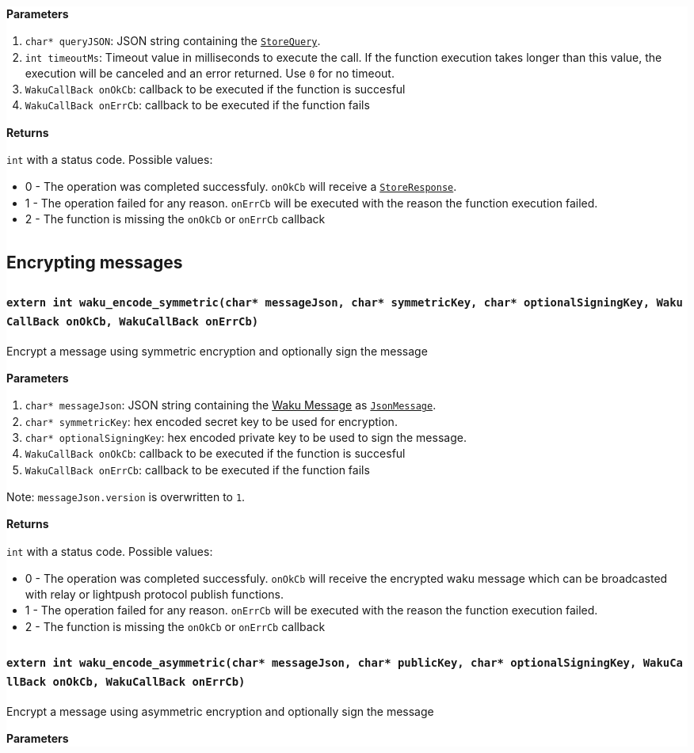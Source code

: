 **Parameters**

1. `char* queryJSON`: JSON string containing the [`StoreQuery`](#storequery-type).
2. `int timeoutMs`: Timeout value in milliseconds to execute the call.
   If the function execution takes longer than this value,
   the execution will be canceled and an error returned.
   Use `0` for no timeout.
3. `WakuCallBack onOkCb`: callback to be executed if the function is succesful
4. `WakuCallBack onErrCb`: callback to be executed if the function fails

**Returns**

`int` with a status code. Possible values:
   - 0 - The operation was completed successfuly. `onOkCb` will receive a [`StoreResponse`](#storeresponse-type).
   - 1 - The operation failed for any reason. `onErrCb` will be executed with the reason the function execution failed.
   - 2 - The function is missing the `onOkCb` or `onErrCb` callback


## Encrypting messages

### `extern int waku_encode_symmetric(char* messageJson, char* symmetricKey, char* optionalSigningKey, WakuCallBack onOkCb, WakuCallBack onErrCb)`

Encrypt a message using symmetric encryption and optionally sign the message

**Parameters**

1. `char* messageJson`: JSON string containing the [Waku Message](https://rfc.vac.dev/spec/14/) as [`JsonMessage`](#jsonmessage-type).
2. `char* symmetricKey`: hex encoded secret key to be used for encryption.
3. `char* optionalSigningKey`: hex encoded private key to be used to sign the message.
4. `WakuCallBack onOkCb`: callback to be executed if the function is succesful
5. `WakuCallBack onErrCb`: callback to be executed if the function fails

Note: `messageJson.version` is overwritten to `1`.

**Returns**

`int` with a status code. Possible values:
   - 0 - The operation was completed successfuly. `onOkCb` will receive the encrypted waku message which can be broadcasted with relay or lightpush protocol publish functions.
   - 1 - The operation failed for any reason. `onErrCb` will be executed with the reason the function execution failed.
   - 2 - The function is missing the `onOkCb` or `onErrCb` callback

### `extern int waku_encode_asymmetric(char* messageJson, char* publicKey, char* optionalSigningKey, WakuCallBack onOkCb, WakuCallBack onErrCb)`

Encrypt a message using asymmetric encryption and optionally sign the message

**Parameters**
